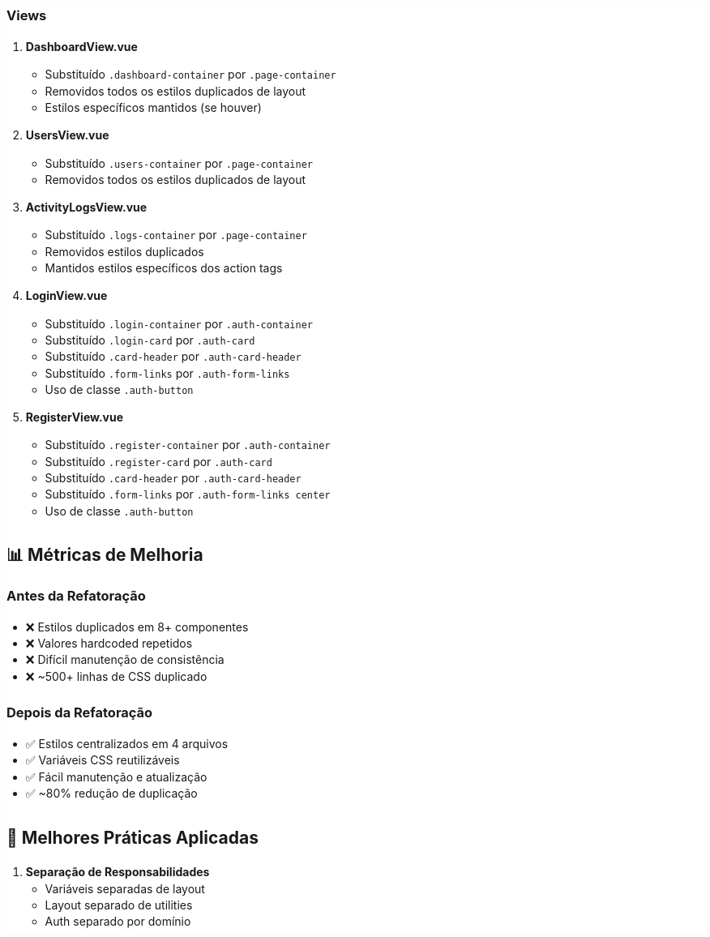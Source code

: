 ### Views

1. **DashboardView.vue**
   - Substituído `.dashboard-container` por `.page-container`
   - Removidos todos os estilos duplicados de layout
   - Estilos específicos mantidos (se houver)

2. **UsersView.vue**
   - Substituído `.users-container` por `.page-container`
   - Removidos todos os estilos duplicados de layout

3. **ActivityLogsView.vue**
   - Substituído `.logs-container` por `.page-container`
   - Removidos estilos duplicados
   - Mantidos estilos específicos dos action tags

4. **LoginView.vue**
   - Substituído `.login-container` por `.auth-container`
   - Substituído `.login-card` por `.auth-card`
   - Substituído `.card-header` por `.auth-card-header`
   - Substituído `.form-links` por `.auth-form-links`
   - Uso de classe `.auth-button`

5. **RegisterView.vue**
   - Substituído `.register-container` por `.auth-container`
   - Substituído `.register-card` por `.auth-card`
   - Substituído `.card-header` por `.auth-card-header`
   - Substituído `.form-links` por `.auth-form-links center`
   - Uso de classe `.auth-button`

## 📊 Métricas de Melhoria

### Antes da Refatoração

- ❌ Estilos duplicados em 8+ componentes
- ❌ Valores hardcoded repetidos
- ❌ Difícil manutenção de consistência
- ❌ ~500+ linhas de CSS duplicado

### Depois da Refatoração

- ✅ Estilos centralizados em 4 arquivos
- ✅ Variáveis CSS reutilizáveis
- ✅ Fácil manutenção e atualização
- ✅ ~80% redução de duplicação

## 🎨 Melhores Práticas Aplicadas

1. **Separação de Responsabilidades**
   - Variáveis separadas de layout
   - Layout separado de utilities
   - Auth separado por domínio
